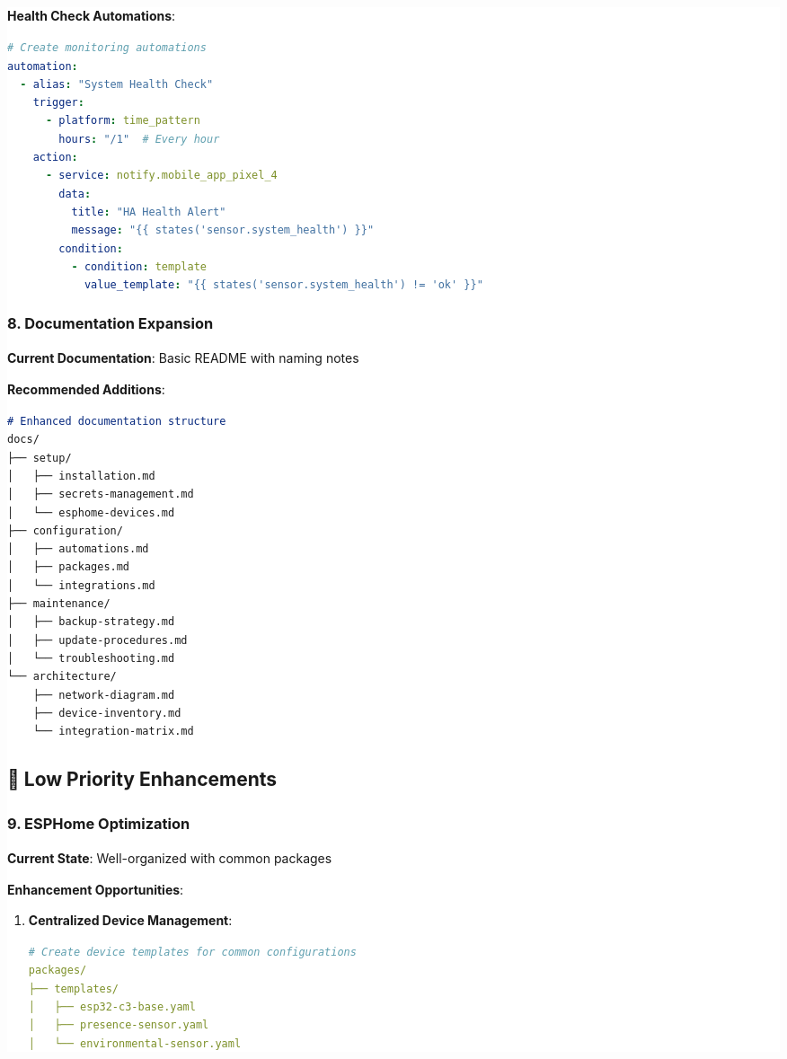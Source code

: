 **Health Check Automations**:
```yaml
# Create monitoring automations
automation:
  - alias: "System Health Check"
    trigger:
      - platform: time_pattern
        hours: "/1"  # Every hour
    action:
      - service: notify.mobile_app_pixel_4
        data:
          title: "HA Health Alert"
          message: "{{ states('sensor.system_health') }}"
        condition:
          - condition: template
            value_template: "{{ states('sensor.system_health') != 'ok' }}"
```

### 8. Documentation Expansion

**Current Documentation**: Basic README with naming notes

**Recommended Additions**:

```markdown
# Enhanced documentation structure
docs/
├── setup/
│   ├── installation.md
│   ├── secrets-management.md
│   └── esphome-devices.md
├── configuration/
│   ├── automations.md
│   ├── packages.md
│   └── integrations.md
├── maintenance/
│   ├── backup-strategy.md
│   ├── update-procedures.md
│   └── troubleshooting.md
└── architecture/
    ├── network-diagram.md
    ├── device-inventory.md
    └── integration-matrix.md
```

## 🔄 Low Priority Enhancements

### 9. ESPHome Optimization

**Current State**: Well-organized with common packages

**Enhancement Opportunities**:
1. **Centralized Device Management**:
   ```yaml
   # Create device templates for common configurations
   packages/
   ├── templates/
   │   ├── esp32-c3-base.yaml
   │   ├── presence-sensor.yaml
   │   └── environmental-sensor.yaml
   ```

